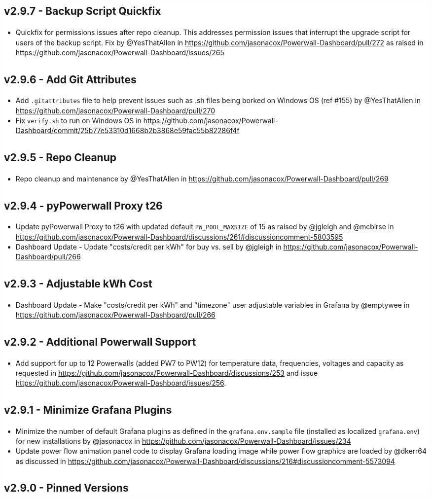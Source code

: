 ## v2.9.7 - Backup Script Quickfix

* Quickfix for permissions issues after repo cleanup. This addresses permission issues that interrupt the upgrade script for users of the backup script. Fix by @YesThatAllen in https://github.com/jasonacox/Powerwall-Dashboard/pull/272 as raised in https://github.com/jasonacox/Powerwall-Dashboard/issues/265

## v2.9.6 - Add Git Attributes

* Add `.gitattributes` file to help prevent issues such as .sh files being borked on Windows OS (ref #155) by @YesThatAllen in https://github.com/jasonacox/Powerwall-Dashboard/pull/270
* Fix `verify.sh` to run on Windows OS in https://github.com/jasonacox/Powerwall-Dashboard/commit/25b77e53310d1668b2b3868e59fac55b82286f4f

## v2.9.5 - Repo Cleanup

* Repo cleanup and maintenance by @YesThatAllen in https://github.com/jasonacox/Powerwall-Dashboard/pull/269

## v2.9.4 - pyPowerwall Proxy t26

* Update pyPowerwall Proxy to t26 with updated default `PW_POOL_MAXSIZE` of 15 as raised by @jgleigh
 and @mcbirse in https://github.com/jasonacox/Powerwall-Dashboard/discussions/261#discussioncomment-5803595
* Dashboard Update - Update "costs/credit per kWh" for buy vs. sell by @jgleigh in https://github.com/jasonacox/Powerwall-Dashboard/pull/266

## v2.9.3 - Adjustable kWh Cost

* Dashboard Update - Make "costs/credit per kWh" and "timezone" user adjustable variables in Grafana by @emptywee in https://github.com/jasonacox/Powerwall-Dashboard/pull/266

## v2.9.2 - Additional Powerwall Support

* Add support for up to 12 Powerwalls (added PW7 to PW12) for temperature data, frequencies, voltages and capacity as requested in https://github.com/jasonacox/Powerwall-Dashboard/discussions/253 and issue https://github.com/jasonacox/Powerwall-Dashboard/issues/256.

## v2.9.1 - Minimize Grafana Plugins

* Minimize the number of default Grafana plugins as defined in the `grafana.env.sample` file (installed as localized `grafana.env`) for new installations by @jasonacox in https://github.com/jasonacox/Powerwall-Dashboard/issues/234
* Update power flow animation panel code to display Grafana loading image while power flow graphics are loaded by @dkerr64 as discussed in https://github.com/jasonacox/Powerwall-Dashboard/discussions/216#discussioncomment-5573094

## v2.9.0 - Pinned Versions
